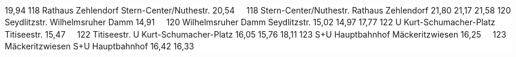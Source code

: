 <td width="81">19,94</td>
</tr>
<tr>
<td width="51">118</td>
<td width="221">Rathaus Zehlendorf</td>
<td width="224">Stern-Center/Nuthestr.</td>
<td width="62">20,54</td>
<td width="70">&nbsp;</td>
<td width="81">&nbsp;</td>
</tr>
<tr>
<td width="51">118</td>
<td width="221">Stern-Center/Nuthestr.</td>
<td width="224">Rathaus Zehlendorf</td>
<td width="62">21,80</td>
<td width="70">21,17</td>
<td width="81">21,58</td>
</tr>
<tr>
<td width="51">120</td>
<td width="221">Seydlitzstr.</td>
<td width="224">Wilhelmsruher Damm</td>
<td width="62">14,91</td>
<td width="70">&nbsp;</td>
<td width="81">&nbsp;</td>
</tr>
<tr>
<td width="51">120</td>
<td width="221">Wilhelmsruher Damm</td>
<td width="224">Seydlitzstr.</td>
<td width="62">15,02</td>
<td width="70">14,97</td>
<td width="81">17,77</td>
</tr>
<tr>
<td width="51">122</td>
<td width="221">U Kurt-Schumacher-Platz</td>
<td width="224">Titiseestr.</td>
<td width="62">15,47</td>
<td width="70">&nbsp;</td>
<td width="81">&nbsp;</td>
</tr>
<tr>
<td width="51">122</td>
<td width="221">Titiseestr.</td>
<td width="224">U Kurt-Schumacher-Platz</td>
<td width="62">16,05</td>
<td width="70">15,76</td>
<td width="81">18,11</td>
</tr>
<tr>
<td width="51">123</td>
<td width="221">S+U Hauptbahnhof</td>
<td width="224">Mäckeritzwiesen</td>
<td width="62">16,25</td>
<td width="70">&nbsp;</td>
<td width="81">&nbsp;</td>
</tr>
<tr>
<td width="51">123</td>
<td width="221">Mäckeritzwiesen</td>
<td width="224">S+U Hauptbahnhof</td>
<td width="62">16,42</td>
<td width="70">16,33</td>